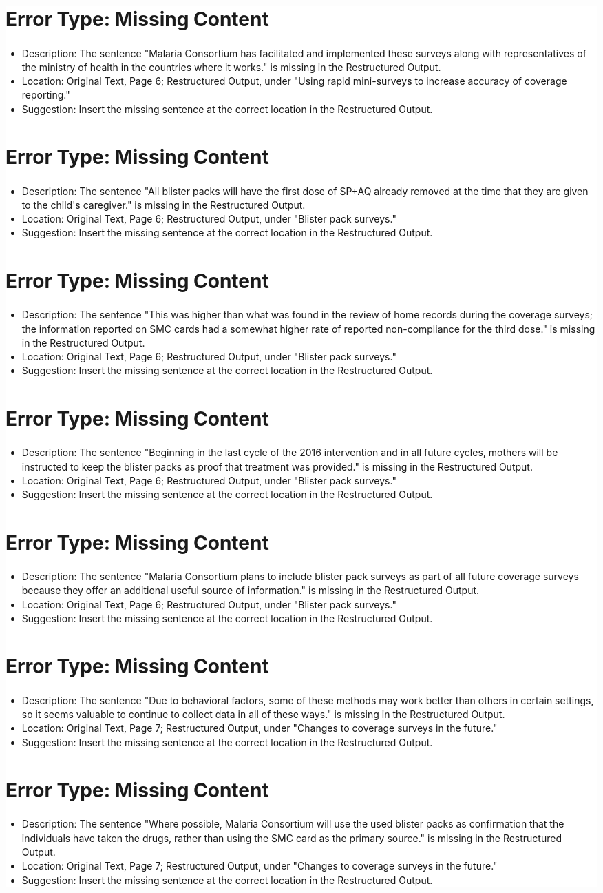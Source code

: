 # Error Type: Missing Content
- Description: The sentence "Malaria Consortium has facilitated and implemented these surveys along with representatives of the ministry of health in the countries where it works." is missing in the Restructured Output.
- Location: Original Text, Page 6; Restructured Output, under "Using rapid mini-surveys to increase accuracy of coverage reporting."
- Suggestion: Insert the missing sentence at the correct location in the Restructured Output.

# Error Type: Missing Content
- Description: The sentence "All blister packs will have the first dose of SP+AQ already removed at the time that they are given to the child's caregiver." is missing in the Restructured Output.
- Location: Original Text, Page 6; Restructured Output, under "Blister pack surveys."
- Suggestion: Insert the missing sentence at the correct location in the Restructured Output.

# Error Type: Missing Content
- Description: The sentence "This was higher than what was found in the review of home records during the coverage surveys; the information reported on SMC cards had a somewhat higher rate of reported non-compliance for the third dose." is missing in the Restructured Output.
- Location: Original Text, Page 6; Restructured Output, under "Blister pack surveys."
- Suggestion: Insert the missing sentence at the correct location in the Restructured Output.

# Error Type: Missing Content
- Description: The sentence "Beginning in the last cycle of the 2016 intervention and in all future cycles, mothers will be instructed to keep the blister packs as proof that treatment was provided." is missing in the Restructured Output.
- Location: Original Text, Page 6; Restructured Output, under "Blister pack surveys."
- Suggestion: Insert the missing sentence at the correct location in the Restructured Output.

# Error Type: Missing Content
- Description: The sentence "Malaria Consortium plans to include blister pack surveys as part of all future coverage surveys because they offer an additional useful source of information." is missing in the Restructured Output.
- Location: Original Text, Page 6; Restructured Output, under "Blister pack surveys."
- Suggestion: Insert the missing sentence at the correct location in the Restructured Output.

# Error Type: Missing Content
- Description: The sentence "Due to behavioral factors, some of these methods may work better than others in certain settings, so it seems valuable to continue to collect data in all of these ways." is missing in the Restructured Output.
- Location: Original Text, Page 7; Restructured Output, under "Changes to coverage surveys in the future."
- Suggestion: Insert the missing sentence at the correct location in the Restructured Output.

# Error Type: Missing Content
- Description: The sentence "Where possible, Malaria Consortium will use the used blister packs as confirmation that the individuals have taken the drugs, rather than using the SMC card as the primary source." is missing in the Restructured Output.
- Location: Original Text, Page 7; Restructured Output, under "Changes to coverage surveys in the future."
- Suggestion: Insert the missing sentence at the correct location in the Restructured Output.
